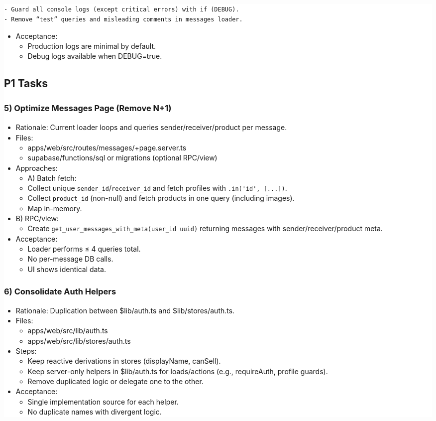    - Guard all console logs (except critical errors) with if (DEBUG).                                                                             
    - Remove “test” queries and misleading comments in messages loader.                                                                            
- Acceptance:                                                                                                                                      
    - Production logs are minimal by default.                                                                                                      
    - Debug logs available when DEBUG=true.                                                                                                        
                                                                                                                                                   
## P1 Tasks                                                                                                                                        
                                                                                                                                                   
### 5) Optimize Messages Page (Remove N+1)                                                                                                         
                                                                                                                                                   
- Rationale: Current loader loops and queries sender/receiver/product per message.                                                                 
- Files:                                                                                                                                           
    - apps/web/src/routes/messages/+page.server.ts                                                                                                 
    - supabase/functions/sql or migrations (optional RPC/view)                                                                                     
- Approaches:                                                                                                                                      
    - A) Batch fetch:                                                                                                                              
    - Collect unique `sender_id`/`receiver_id` and fetch profiles with `.in('id', [...])`.                                                         
    - Collect `product_id` (non-null) and fetch products in one query (including images).                                                          
    - Map in-memory.                                                                                                                               
- B) RPC/view:                                                                                                                                     
    - Create `get_user_messages_with_meta(user_id uuid)` returning messages with sender/receiver/product meta.                                     
- Acceptance:                                                                                                                                      
    - Loader performs ≤ 4 queries total.                                                                                                           
    - No per-message DB calls.                                                                                                                     
    - UI shows identical data.                                                                                                                     
                                                                                                                                                   
### 6) Consolidate Auth Helpers                                                                                                                    
                                                                                                                                                   
- Rationale: Duplication between $lib/auth.ts and $lib/stores/auth.ts.                                                                             
- Files:                                                                                                                                           
    - apps/web/src/lib/auth.ts                                                                                                                     
    - apps/web/src/lib/stores/auth.ts                                                                                                              
- Steps:                                                                                                                                           
    - Keep reactive derivations in stores (displayName, canSell).                                                                                  
    - Keep server-only helpers in $lib/auth.ts for loads/actions (e.g., requireAuth, profile guards).                                              
    - Remove duplicated logic or delegate one to the other.                                                                                        
- Acceptance:                                                                                                                                      
    - Single implementation source for each helper.                                                                                                
    - No duplicate names with divergent logic.                                                                                                     
                                                                                                                                                   